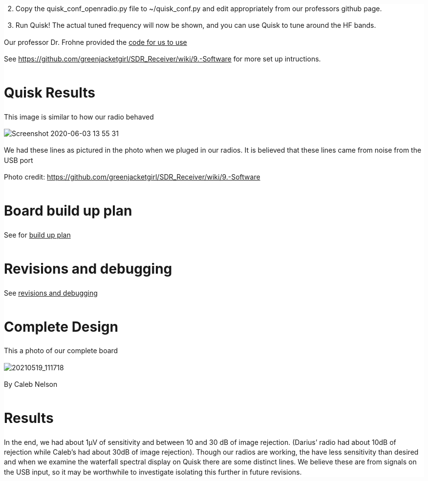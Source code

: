 2. Copy the quisk_conf_openradio.py file to ~/quisk_conf.py and edit appropriately from our professors github page.

3. Run Quisk! The actual tuned frequency will now be shown, and you can use Quisk to tune around the HF bands.

Our professor Dr. Frohne provided the [code for us to use](https://github.com/frohro/IQ_SDR/tree/muSDR/Quisk/Arduino)

See https://github.com/greenjacketgirl/SDR_Receiver/wiki/9.-Software for more set up intructions. 
# Quisk Results 

This image is similar to how our radio behaved 

![Screenshot 2020-06-03 13 55 31](https://user-images.githubusercontent.com/82369669/121627973-3a934080-ca2d-11eb-98c8-1c3f1afcc461.png)


We had these lines as pictured in the photo when we pluged in our radios. It is believed that these lines came from noise from the USB port 

Photo credit: https://github.com/greenjacketgirl/SDR_Receiver/wiki/9.-Software

# Board build up plan 
 
See for [build up plan](https://github.com/darius3241/Software-Defined-Radio/wiki/Board-build-up-plan)

# Revisions and debugging 

See [revisions and debugging](https://github.com/darius3241/Software-Defined-Radio/wiki/Debugging-and-Revisions)

# Complete Design 

This a photo of our complete board 

![20210519_111718](https://user-images.githubusercontent.com/82369669/121589406-def49300-c9eb-11eb-818c-ed892d1545dc.jpg)

By Caleb Nelson 
# Results 

In the end, we had about 1μV of sensitivity and between 10 and 30 dB of image rejection. (Darius’
radio had about 10dB of rejection while Caleb’s had about 30dB of image rejection). Though our radios
are working, the have less sensitivity than desired and when we examine the waterfall spectral display
on Quisk there are some distinct lines. We believe these are from signals on the USB input, so it may be
worthwhile to investigate isolating this further in future revisions.
